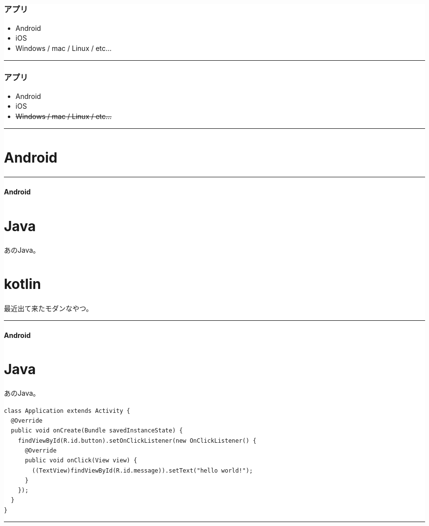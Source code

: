 
### アプリ
- Android
- iOS
- Windows / mac / Linux / etc...

---

### アプリ
- Android
- iOS
- ~~Windows / mac / Linux / etc...~~

---

# Android

---

#### Android
# Java
あのJava。

# kotlin
最近出て来たモダンなやつ。

---

#### Android
# Java
あのJava。

```
class Application extends Activity {
  @Override
  public void onCreate(Bundle savedInstanceState) {
    findViewById(R.id.button).setOnClickListener(new OnClickListener() {
      @Override
      public void onClick(View view) {
        ((TextView)findViewById(R.id.message)).setText("hello world!");
      }
    });
  }
}
```

---

